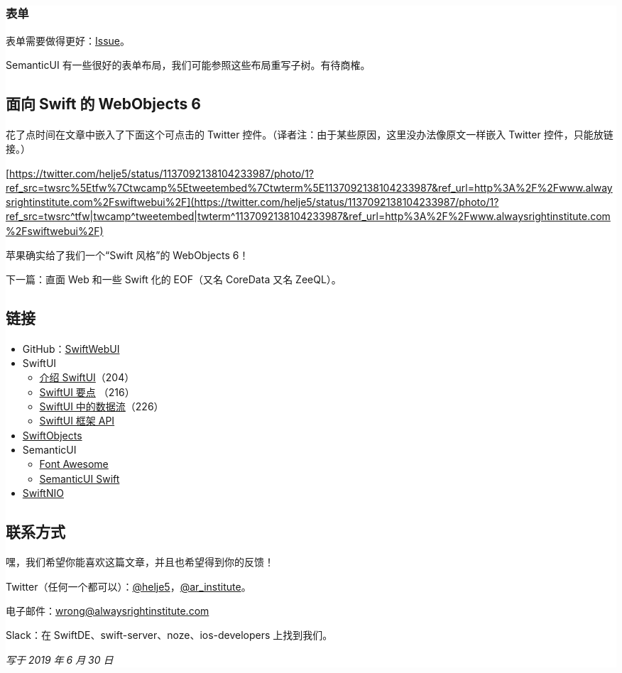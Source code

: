 ### 表单

表单需要做得更好：[Issue](https://github.com/SwiftWebUI/SwiftWebUI/issues/10)。

SemanticUI 有一些很好的表单布局，我们可能参照这些布局重写子树。有待商榷。

## 面向 Swift 的 WebObjects 6

花了点时间在文章中嵌入了下面这个可点击的 Twitter 控件。（译者注：由于某些原因，这里没办法像原文一样嵌入 Twitter 控件，只能放链接。）

[https://twitter.com/helje5/status/1137092138104233987/photo/1?ref_src=twsrc%5Etfw%7Ctwcamp%5Etweetembed%7Ctwterm%5E1137092138104233987&ref_url=http%3A%2F%2Fwww.alwaysrightinstitute.com%2Fswiftwebui%2F](https://twitter.com/helje5/status/1137092138104233987/photo/1?ref_src=twsrc^tfw|twcamp^tweetembed|twterm^1137092138104233987&ref_url=http%3A%2F%2Fwww.alwaysrightinstitute.com%2Fswiftwebui%2F)

苹果确实给了我们一个“Swift 风格”的 WebObjects 6！

下一篇：直面 Web 和一些 Swift 化的 EOF（又名 CoreData 又名 ZeeQL）。

## 链接

- GitHub：[SwiftWebUI](https://github.com/SwiftWebUI/SwiftWebUI)
- SwiftUI
  - [介绍 SwiftUI](https://developer.apple.com/videos/play/wwdc2019/204/)（204）
  - [SwiftUI 要点](https://developer.apple.com/videos/play/wwdc2019/216) （216）
  - [SwiftUI 中的数据流](https://developer.apple.com/videos/play/wwdc2019/226)（226）
  - [SwiftUI 框架 API](https://developer.apple.com/documentation/swiftui)
- [SwiftObjects](http://swiftobjects.org/)
- SemanticUI
  - [Font Awesome](https://fontawesome.com/)
  - [SemanticUI Swift](https://github.com/SwiftWebResources/SemanticUI-Swift)
- [SwiftNIO](https://github.com/apple/swift-nio)

## 联系方式

嘿，我们希望你能喜欢这篇文章，并且也希望得到你的反馈！

Twitter（任何一个都可以）：[@helje5](https://twitter.com/helje5)，[@ar_institute](https://twitter.com/ar_institute)。

电子邮件：wrong@alwaysrightinstitute.com

Slack：在 SwiftDE、swift-server、noze、ios-developers 上找到我们。

*写于 2019 年 6 月 30 日*